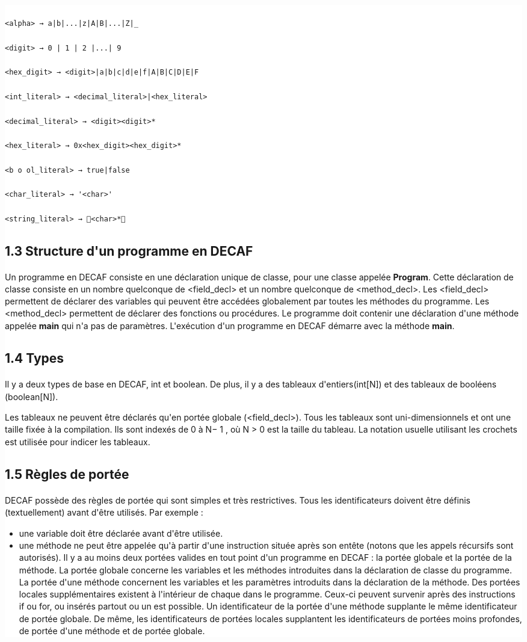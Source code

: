 ```

<alpha> → a|b|...|z|A|B|...|Z|_

<digit> → 0 | 1 | 2 |...| 9

<hex_digit> → <digit>|a|b|c|d|e|f|A|B|C|D|E|F

<int_literal> → <decimal_literal>|<hex_literal>

<decimal_literal> → <digit><digit>*

<hex_literal> → 0x<hex_digit><hex_digit>*

<b o ol_literal> → true|false

<char_literal> → '<char>'

<string_literal> → <char>*
```
## 1.3 Structure d'un programme en DECAF

Un programme en DECAF consiste en une déclaration unique de classe, pour une classe appelée
**Program**. Cette déclaration de classe consiste en un nombre quelconque de <field_decl> et un nombre
quelconque de <method_decl>. Les <field_decl> permettent de déclarer des variables qui peuvent
être accédées globalement par toutes les méthodes du programme. Les <method_decl> permettent
de déclarer des fonctions ou procédures. Le programme doit contenir une déclaration d'une méthode
appelée **main** qui n'a pas de paramètres. L'exécution d'un programme en DECAF démarre avec la
méthode **main**.

## 1.4 Types

Il y a deux types de base en DECAF, int et boolean. De plus, il y a des tableaux d'entiers(int[N])
et des tableaux de booléens (boolean[N]).

Les tableaux ne peuvent être déclarés qu'en portée globale (<field_decl>). Tous les tableaux sont
uni-dimensionnels et ont une taille fixée à la compilation. Ils sont indexés de 0 à N− 1 , où N > 0 est
la taille du tableau. La notation usuelle utilisant les crochets est utilisée pour indicer les tableaux.

## 1.5 Règles de portée

DECAF possède des règles de portée qui sont simples et très restrictives. Tous les identificateurs doivent
être définis (textuellement) avant d'être utilisés. Par exemple :
- une variable doit être déclarée avant d'être utilisée.
- une méthode ne peut être appelée qu'à partir d'une instruction située après son entête (notons
que les appels récursifs sont autorisés).
Il y a au moins deux portées valides en tout point d'un programme en DECAF : la portée globale et
la portée de la méthode. La portée globale concerne les variables et les méthodes introduites dans la
déclaration de classe du programme. La portée d'une méthode concernent les variables et les paramètres
introduits dans la déclaration de la méthode. Des portées locales supplémentaires existent à l'intérieur
de chaque <block> dans le programme. Ceux-ci peuvent survenir après des instructions if ou for, ou
insérés partout ou un <statement> est possible. Un identificateur de la portée d'une méthode supplante
le même identificateur de portée globale. De même, les identificateurs de portées locales supplantent
les identificateurs de portées moins profondes, de portée d'une méthode et de portée globale.
